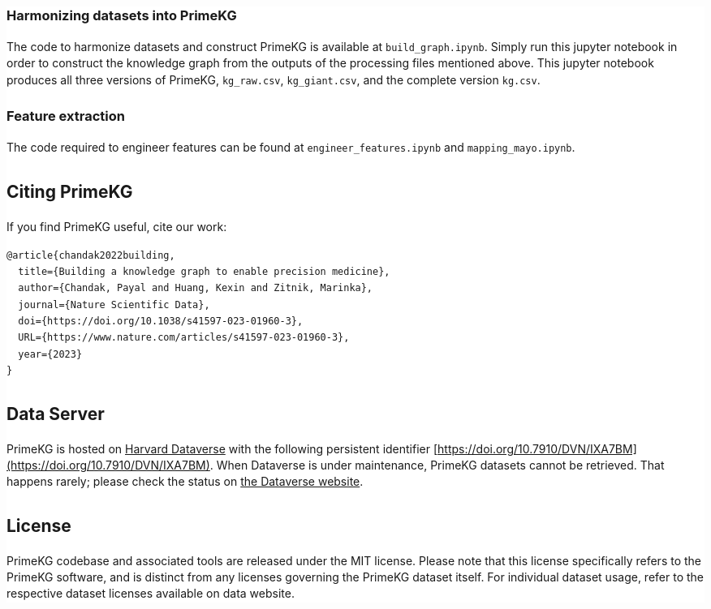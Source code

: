 ### Harmonizing datasets into PrimeKG

The code to harmonize datasets and construct PrimeKG is available at `build_graph.ipynb`. Simply run this jupyter notebook in order to construct the knowledge graph from the outputs of the processing files mentioned above. This jupyter notebook produces all three versions of PrimeKG, `kg_raw.csv`, `kg_giant.csv`, and the complete version  `kg.csv`. 

[//]: # (### Building extended version of PrimeKG)

### Feature extraction

The code required to engineer features can be found at `engineer_features.ipynb` and `mapping_mayo.ipynb`. 

## Citing PrimeKG

If you find PrimeKG useful, cite our work:
```
@article{chandak2022building,
  title={Building a knowledge graph to enable precision medicine},
  author={Chandak, Payal and Huang, Kexin and Zitnik, Marinka},
  journal={Nature Scientific Data},
  doi={https://doi.org/10.1038/s41597-023-01960-3},
  URL={https://www.nature.com/articles/s41597-023-01960-3},
  year={2023}
}
```

## Data Server

PrimeKG is hosted on [Harvard Dataverse](https://doi.org/10.7910/DVN/IXA7BM) with the following persistent
identifier [https://doi.org/10.7910/DVN/IXA7BM](https://doi.org/10.7910/DVN/IXA7BM). When Dataverse is under
maintenance, PrimeKG datasets cannot be retrieved. That happens rarely; please check the status on
[the Dataverse website](https://dataverse.harvard.edu/).

## License
PrimeKG codebase and associated tools are released under the MIT license. Please note that this license specifically refers to the PrimeKG software, and is distinct from any licenses governing the PrimeKG dataset itself. For individual dataset usage, refer to the respective dataset licenses available on data website.
